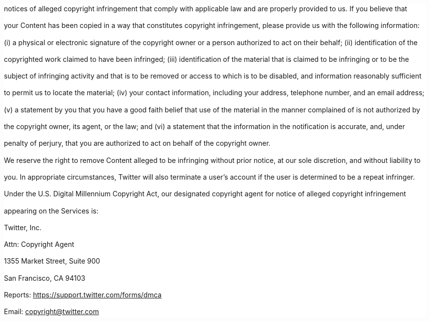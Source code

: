 
notices of alleged copyright infringement that comply with applicable law and are properly provided to us. If you believe that


your Content has been copied in a way that constitutes copyright infringement, please provide us with the following information:


(i) a physical or electronic signature of the copyright owner or a person authorized to act on their behalf; (ii) identification of the


copyrighted work claimed to have been infringed; (iii) identification of the material that is claimed to be infringing or to be the


subject of infringing activity and that is to be removed or access to which is to be disabled, and information reasonably sufficient


to permit us to locate the material; (iv) your contact information, including your address, telephone number, and an email address;


(v) a statement by you that you have a good faith belief that use of the material in the manner complained of is not authorized by


the copyright owner, its agent, or the law; and (vi) a statement that the information in the notification is accurate, and, under


penalty of perjury, that you are authorized to act on behalf of the copyright owner.


We reserve the right to remove Content alleged to be infringing without prior notice, at our sole discretion, and without liability to


you. In appropriate circumstances, Twitter will also terminate a user’s account if the user is determined to be a repeat infringer.


Under the U.S. Digital Millennium Copyright Act, our designated copyright agent for notice of alleged copyright infringement


appearing on the Services is:


Twitter, Inc.


Attn: Copyright Agent


1355 Market Street, Suite 900


San Francisco, CA 94103


Reports: https://support.twitter.com/forms/dmca


Email: copyright@twitter.com
